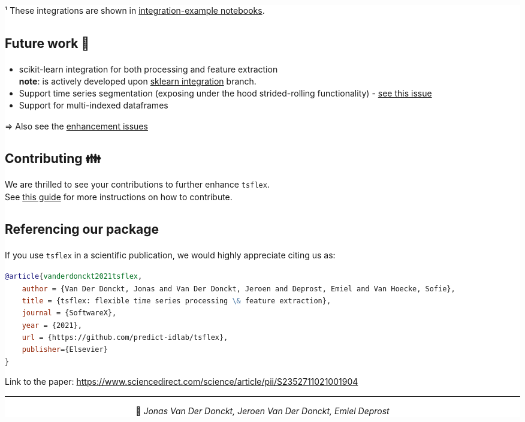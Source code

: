 ¹ These integrations are shown in [integration-example notebooks](https://github.com/predict-idlab/tsflex/tree/main/examples).
## Future work 🔨

* scikit-learn integration for both processing and feature extraction<br>
  **note**: is actively developed upon [sklearn integration](https://github.com/predict-idlab/tsflex/tree/sklearn_integration) branch.
* Support time series segmentation (exposing under the hood strided-rolling functionality) - [see this issue](https://github.com/predict-idlab/tsflex/issues/15)
* Support for multi-indexed dataframes

=> Also see the [enhancement issues](https://github.com/predict-idlab/tsflex/issues?q=is%3Aissue+is%3Aopen+label%3Aenhancement+)
## Contributing 👪

We are thrilled to see your contributions to further enhance `tsflex`.<br>
See [this guide](CONTRIBUTING.md) for more instructions on how to contribute.

## Referencing our package

If you use `tsflex` in a scientific publication, we would highly appreciate citing us as:

```bibtex
@article{vanderdonckt2021tsflex,
    author = {Van Der Donckt, Jonas and Van Der Donckt, Jeroen and Deprost, Emiel and Van Hoecke, Sofie},
    title = {tsflex: flexible time series processing \& feature extraction},
    journal = {SoftwareX},
    year = {2021},
    url = {https://github.com/predict-idlab/tsflex},
    publisher={Elsevier}
}
```

Link to the paper: https://www.sciencedirect.com/science/article/pii/S2352711021001904

---

<p align="center">
👤 <i>Jonas Van Der Donckt, Jeroen Van Der Donckt, Emiel Deprost</i>
</p>
